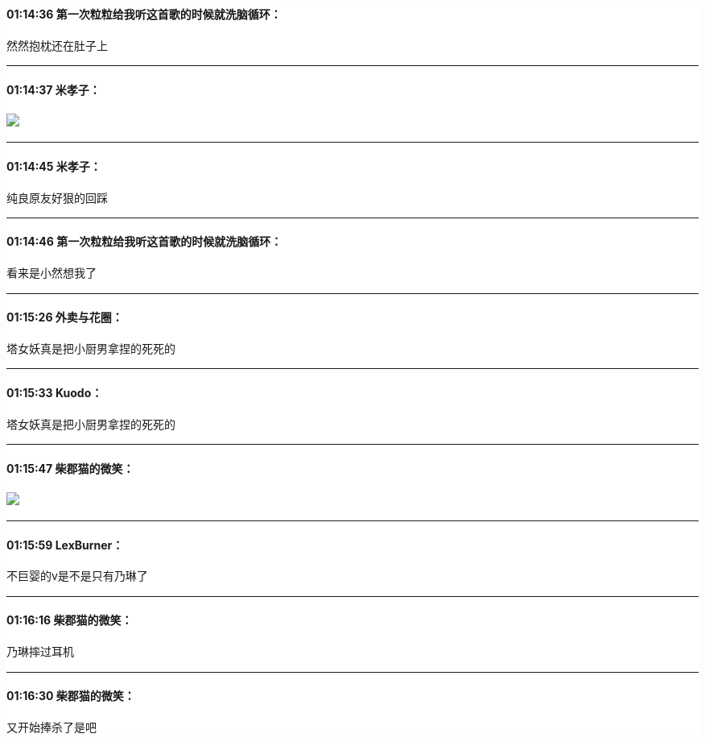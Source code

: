 #### 01:14:36  第一次粒粒给我听这首歌的时候就洗脑循环：

然然抱枕还在肚子上

*****

#### 01:14:37  米孝子：

![](http://gchat.qpic.cn/gchatpic_new/934108281/3936091261-2494804892-3D4B219ACCB223A02D750D4B4B539324/0?term=2")

*****

#### 01:14:45  米孝子：

纯良原友好狠的回踩

*****

#### 01:14:46  第一次粒粒给我听这首歌的时候就洗脑循环：

看来是小然想我了

*****

#### 01:15:26  外卖与花圈：

塔女妖真是把小厨男拿捏的死死的

*****

#### 01:15:33  Kuodo：

塔女妖真是把小厨男拿捏的死死的

*****

#### 01:15:47  柴郡猫的微笑：

![](http://gchat.qpic.cn/gchatpic_new/1119240857/3936091261-3138304287-FFA2B24B895789ED06A4300A97363D8C/0?term=2")

*****

#### 01:15:59  LexBurner：

不巨婴的v是不是只有乃琳了

*****

#### 01:16:16  柴郡猫的微笑：

乃琳摔过耳机

*****

#### 01:16:30  柴郡猫的微笑：

又开始捧杀了是吧
